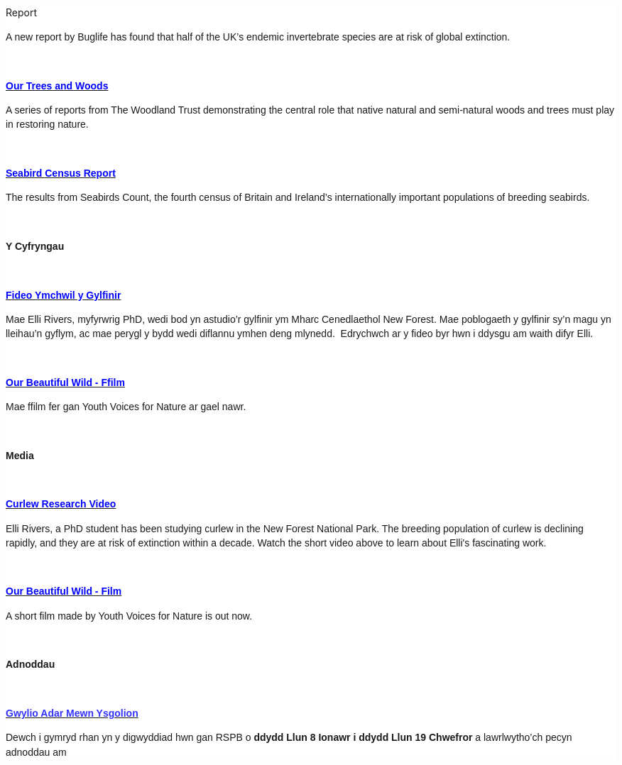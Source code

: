 Report</span></strong></a></p><p><span style="font-family: Arial, sans-serif">A new report by Buglife has found that half of the UK’s endemic invertebrate species are at risk of global extinction.</span></p><p><span style="font-family: Arial, sans-serif">&nbsp;</span></p><p><a target="_blank" rel="noopener noreferrer nofollow" href="https://www.woodlandtrust.org.uk/publications/2023/11/trees-and-woods-for-nature-recovery-in-wales/"><strong><span style="font-family: Arial, sans-serif; color: blue">Our Trees and Woods</span></strong></a></p><p><span style="font-family: Arial, sans-serif">A series of reports from The Woodland Trust demonstrating the central role that native natural and semi-natural woods and trees must play in restoring nature.</span></p><p><strong><span style="font-family: Arial, sans-serif">&nbsp;</span></strong></p><p><a target="_blank" rel="noopener noreferrer nofollow" href="https://jncc.gov.uk/our-work/seabirds-count/"><strong><span style="font-family: Arial, sans-serif; color: blue">Seabird Census Report</span></strong></a></p><p><span style="font-family: Arial, sans-serif">The results from Seabirds Count, the fourth census of Britain and Ireland’s internationally important populations of breeding seabirds.</span></p><p>&nbsp;</p></td></tr><tr><td colspan="1" rowspan="1" width="50%" valign="top" style="width:50.0%;border:solid windowtext 1.0pt;border-top:none;padding:0cm 5.4pt 0cm 5.4pt"><p><strong><span style="font-family: Arial, sans-serif">Y Cyfryngau</span></strong></p><p><span style="font-family: Arial, sans-serif">&nbsp;</span></p><p><a target="_blank" rel="noopener noreferrer nofollow" href="https://www.gwct.org.uk/blogs/news/2023/november/video-watch-phd-student-elli-rivers-discuss-her-vital-curlew-research/?utm_source=All+Contacts&amp;utm_campaign=087eb74b2d-NL-051223_Wal&amp;utm_medium=email&amp;utm_term=0_dd843c5cb6-087eb74b2d-28223627&amp;mc_cid=087eb74b2d&amp;mc_eid=b4f14fe7f4"><strong><span style="font-family: Arial, sans-serif; color: blue">Fideo Ymchwil y Gylfinir</span></strong></a></p><p><span style="font-family: Arial, sans-serif">Mae Elli Rivers, myfyrwrig PhD, wedi bod yn astudio’r gylfinir ym Mharc Cenedlaethol New Forest. Mae poblogaeth y gylfinir sy’n magu yn lleihau’n gyflym, ac mae perygl y bydd wedi diflannu ymhen deng mlynedd.&nbsp; Edrychwch ar y fideo byr hwn i ddysgu am waith difyr Elli.</span></p><p><span style="font-family: Arial, sans-serif">&nbsp;</span></p><p><a target="_blank" rel="noopener noreferrer nofollow" href="https://www.saveourwildisles.org.uk/community/young-voices-for-nature?utm_source=facebook-instagram&amp;utm_medium=paid-social&amp;utm_campaign=wwf-youngvoicesfornature&amp;utm_content=yvfnlaunch&amp;fbclid=IwAR3rUFBy4os_vvODDebSdnNb6u8EIJr6NMIlrY_hkDrh67-Wi9QlPWwdN3M"><strong><span style="font-family: Arial, sans-serif; color: blue">Our Beautiful Wild - Ffilm</span></strong></a></p><p><span style="font-family: Arial, sans-serif">Mae ffilm fer gan Youth Voices for Nature ar gael nawr.</span></p><p>&nbsp;</p></td><td colspan="1" rowspan="1" width="50%" valign="top" style="width:50.0%;border-top:none;border-left:none;border-bottom:solid windowtext 1.0pt;border-right:solid windowtext 1.0pt;padding:0cm 5.4pt 0cm 5.4pt"><p><strong><span style="font-family: Arial, sans-serif">Media</span></strong></p><p><span style="font-family: Arial, sans-serif">&nbsp;</span></p><p><a target="_blank" rel="noopener noreferrer nofollow" href="https://www.gwct.org.uk/blogs/news/2023/november/video-watch-phd-student-elli-rivers-discuss-her-vital-curlew-research/?utm_source=All+Contacts&amp;utm_campaign=087eb74b2d-NL-051223_Wal&amp;utm_medium=email&amp;utm_term=0_dd843c5cb6-087eb74b2d-28223627&amp;mc_cid=087eb74b2d&amp;mc_eid=b4f14fe7f4"><strong><span style="font-family: Arial, sans-serif; color: blue">Curlew Research Video</span></strong></a></p><p><span style="font-family: Arial, sans-serif">Elli Rivers, a PhD student has been studying curlew in the New Forest National Park. The breeding population of curlew is declining rapidly, and they are at risk of extinction within a decade. Watch the short video above to learn about Elli's fascinating work.</span></p><p><span style="font-family: Arial, sans-serif">&nbsp;</span></p><p><a target="_blank" rel="noopener noreferrer nofollow" href="https://www.saveourwildisles.org.uk/community/young-voices-for-nature?utm_source=facebook-instagram&amp;utm_medium=paid-social&amp;utm_campaign=wwf-youngvoicesfornature&amp;utm_content=yvfnlaunch&amp;fbclid=IwAR3rUFBy4os_vvODDebSdnNb6u8EIJr6NMIlrY_hkDrh67-Wi9QlPWwdN3M"><strong><span style="font-family: Arial, sans-serif; color: blue">Our Beautiful Wild - Film</span></strong></a></p><p><span style="font-family: Arial, sans-serif">A short film made by Youth Voices for Nature is out now.</span></p><p>&nbsp;</p></td></tr><tr><td colspan="1" rowspan="1" width="50%" valign="top" style="width:50.0%;border:solid windowtext 1.0pt;border-top:none;padding:0cm 5.4pt 0cm 5.4pt"><p><strong><span style="font-family: Arial, sans-serif">Adnoddau</span></strong></p><p><span>&nbsp;</span></p><p><a target="_blank" rel="noopener noreferrer nofollow" href="https://www.rspb.org.uk/whats-happening/get-ready-for-big-schools-birdwatch?utm_sourcecode=bswith0089&amp;utm_source=meta&amp;utm_medium=social-meta&amp;utm_campaign=bsbw-2024&amp;utm_content=bsbw%20video&amp;fbclid=IwAR3HF0RHP_khtRYnF95Fdk64Q04GZLlsub4036P48lDuSovpsg8aXcqYfPY"><strong><span style="font-family: Arial, sans-serif; color: rgb(51, 51, 255)">Gwylio Adar Mewn Ysgolion</span></strong></a></p><p><span style="font-family: Arial, sans-serif">Dewch i gymryd rhan yn y digwyddiad hwn gan RSPB o </span><strong><span style="font-family: Arial, sans-serif">ddydd Llun 8 Ionawr i ddydd Llun 19 Chwefror</span></strong><span style="font-family: Arial, sans-serif"> a lawrlwytho’ch pecyn adnoddau am